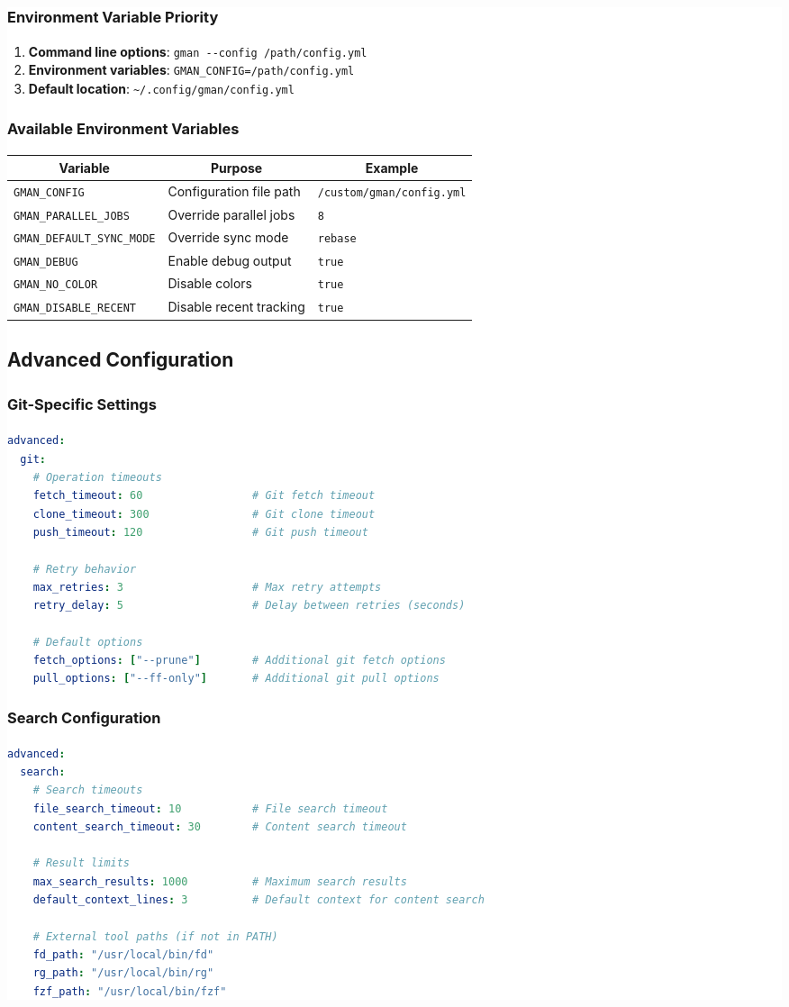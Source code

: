 ### Environment Variable Priority

1. **Command line options**: `gman --config /path/config.yml`
2. **Environment variables**: `GMAN_CONFIG=/path/config.yml`
3. **Default location**: `~/.config/gman/config.yml`

### Available Environment Variables

| Variable | Purpose | Example |
|----------|---------|---------|
| `GMAN_CONFIG` | Configuration file path | `/custom/gman/config.yml` |
| `GMAN_PARALLEL_JOBS` | Override parallel jobs | `8` |
| `GMAN_DEFAULT_SYNC_MODE` | Override sync mode | `rebase` |
| `GMAN_DEBUG` | Enable debug output | `true` |
| `GMAN_NO_COLOR` | Disable colors | `true` |
| `GMAN_DISABLE_RECENT` | Disable recent tracking | `true` |

## Advanced Configuration

### Git-Specific Settings

```yaml
advanced:
  git:
    # Operation timeouts
    fetch_timeout: 60                 # Git fetch timeout
    clone_timeout: 300                # Git clone timeout
    push_timeout: 120                 # Git push timeout
    
    # Retry behavior
    max_retries: 3                    # Max retry attempts
    retry_delay: 5                    # Delay between retries (seconds)
    
    # Default options
    fetch_options: ["--prune"]        # Additional git fetch options
    pull_options: ["--ff-only"]       # Additional git pull options
```

### Search Configuration

```yaml
advanced:
  search:
    # Search timeouts
    file_search_timeout: 10           # File search timeout
    content_search_timeout: 30        # Content search timeout
    
    # Result limits
    max_search_results: 1000          # Maximum search results
    default_context_lines: 3          # Default context for content search
    
    # External tool paths (if not in PATH)
    fd_path: "/usr/local/bin/fd"
    rg_path: "/usr/local/bin/rg"
    fzf_path: "/usr/local/bin/fzf"
```
